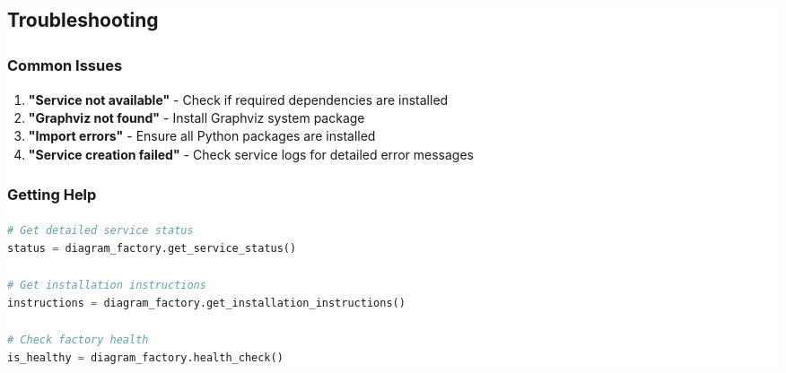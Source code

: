 ## Troubleshooting

### Common Issues

1. **"Service not available"** - Check if required dependencies are installed
2. **"Graphviz not found"** - Install Graphviz system package
3. **"Import errors"** - Ensure all Python packages are installed
4. **"Service creation failed"** - Check service logs for detailed error messages

### Getting Help

```python
# Get detailed service status
status = diagram_factory.get_service_status()

# Get installation instructions
instructions = diagram_factory.get_installation_instructions()

# Check factory health
is_healthy = diagram_factory.health_check()
```